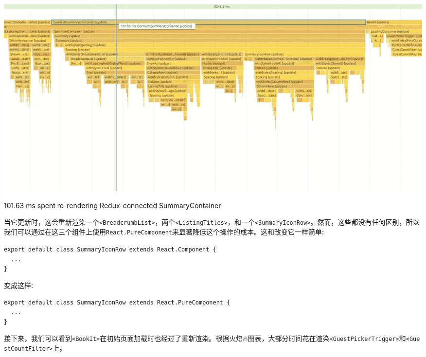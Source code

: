![](img/f79b8be2f3838deaec112f7b8f9df6ad.png)

101.63 ms spent re-rendering Redux-connected SummaryContainer

当它更新时，这会重新渲染一个`<BreadcrumbList>`，两个`<ListingTitles>`，和一个`<SummaryIconRow>`。然而，这些都没有任何区别，所以我们可以通过在这三个组件上使用`React.PureComponent`来显著降低这个操作的成本。这和改变它一样简单:

```
export default class SummaryIconRow extends React.Component {
  ...
}
```

变成这样:

```
export default class SummaryIconRow extends React.PureComponent {
  ...
}
```

接下来，我们可以看到`<BookIt>`在初始页面加载时也经过了重新渲染。根据火焰🔥图表，大部分时间花在渲染`<GuestPickerTrigger>`和`<GuestCountFilter>`上。
